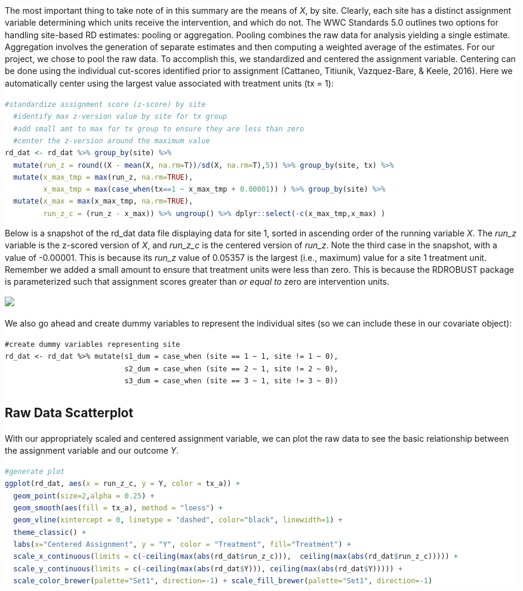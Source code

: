 The most important thing to take note of in this summary are the means of _X_, by site. Clearly, each site has a distinct assignment variable determining which units receive the intervention, and which do not. The WWC Standards 5.0 outlines two options for handling site-based RD estimates: pooling or aggregation. Pooling combines the raw data for analysis yielding a single estimate. Aggregation involves the generation of separate estimates and then computing a weighted average of the estimates. For our project, we chose to pool the raw data. To accomplish this, we standardized and centered the assignment variable. Centering can be done using the individual cut-scores identified prior to assignment (Cattaneo, Titiunik, Vazquez-Bare, & Keele, 2016). Here we automatically center using the largest value associated with treatment units (tx = 1):  

```r
#standardize assignment score (z-score) by site
  #identify max z-version value by site for tx group
  #add small amt to max for tx group to ensure they are less than zero
  #center the z-version around the maximum value
rd_dat <- rd_dat %>% group_by(site) %>% 
  mutate(run_z = round((X - mean(X, na.rm=T))/sd(X, na.rm=T),5)) %>% group_by(site, tx) %>%
  mutate(x_max_tmp = max(run_z, na.rm=TRUE),
         x_max_tmp = max(case_when(tx==1 ~ x_max_tmp + 0.00001)) ) %>% group_by(site) %>%
  mutate(x_max = max(x_max_tmp, na.rm=TRUE), 
         run_z_c = (run_z - x_max)) %>% ungroup() %>% dplyr::select(-c(x_max_tmp,x_max) )
```
Below is a snapshot of the rd_dat data file displaying data for site 1, sorted in ascending order of the running variable _X_. The _run_z_ variable is the z-scored version of _X_, and _run_z_c_ is the centered version of _run_z_. Note the third case in the snapshot, with a value of -0.00001. This is because its _run_z_ value of 0.05357 is the largest (i.e., maximum) value for a site 1 treatment unit. Remember we added a small amount to ensure that treatment units were less than zero. This is because the RDROBUST package is parameterized such that assignment scores greater than _or equal to_ zero are intervention units. 

![](/images/rd_run_z_c.png)

We also go ahead and create dummy variables to represent the individual sites (so we can include these in our covariate object):
```
#create dummy variables representing site
rd_dat <- rd_dat %>% mutate(s1_dum = case_when (site == 1 ~ 1, site != 1 ~ 0),
                            s2_dum = case_when (site == 2 ~ 1, site != 2 ~ 0),
                            s3_dum = case_when (site == 3 ~ 1, site != 3 ~ 0))
```
## Raw Data Scatterplot

With our appropriately scaled and centered assignment variable, we can plot the raw data to see the basic relationship between the assignment variable and our outcome _Y_.

```r
#generate plot
ggplot(rd_dat, aes(x = run_z_c, y = Y, color = tx_a)) + 
  geom_point(size=2,alpha = 0.25) + 
  geom_smooth(aes(fill = tx_a), method = "loess") + 
  geom_vline(xintercept = 0, linetype = "dashed", color="black", linewidth=1) +
  theme_classic() +
  labs(x="Centered Assignment", y = "Y", color = "Treatment", fill="Treatment") + 
  scale_x_continuous(limits = c(-ceiling(max(abs(rd_dat$run_z_c))),  ceiling(max(abs(rd_dat$run_z_c))))) +
  scale_y_continuous(limits = c(-ceiling(max(abs(rd_dat$Y))), ceiling(max(abs(rd_dat$Y))))) +
  scale_color_brewer(palette="Set1", direction=-1) + scale_fill_brewer(palette="Set1", direction=-1)
```
